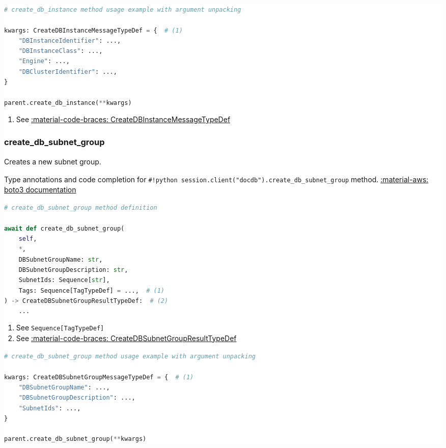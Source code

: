 
```python
# create_db_instance method usage example with argument unpacking

kwargs: CreateDBInstanceMessageTypeDef = {  # (1)
    "DBInstanceIdentifier": ...,
    "DBInstanceClass": ...,
    "Engine": ...,
    "DBClusterIdentifier": ...,
}

parent.create_db_instance(**kwargs)
```

1. See [:material-code-braces: CreateDBInstanceMessageTypeDef](./type_defs.md#createdbinstancemessagetypedef)

### create\_db\_subnet\_group

Creates a new subnet group.

Type annotations and code completion for `#!python session.client("docdb").create_db_subnet_group` method.
[:material-aws: boto3 documentation](https://boto3.amazonaws.com/v1/documentation/api/latest/reference/services/docdb.html#DocDB.Client)

```python
# create_db_subnet_group method definition

await def create_db_subnet_group(
    self,
    *,
    DBSubnetGroupName: str,
    DBSubnetGroupDescription: str,
    SubnetIds: Sequence[str],
    Tags: Sequence[TagTypeDef] = ...,  # (1)
) -> CreateDBSubnetGroupResultTypeDef:  # (2)
    ...
```

1. See `Sequence[TagTypeDef]`
2. See [:material-code-braces: CreateDBSubnetGroupResultTypeDef](./type_defs.md#createdbsubnetgroupresulttypedef)


```python
# create_db_subnet_group method usage example with argument unpacking

kwargs: CreateDBSubnetGroupMessageTypeDef = {  # (1)
    "DBSubnetGroupName": ...,
    "DBSubnetGroupDescription": ...,
    "SubnetIds": ...,
}

parent.create_db_subnet_group(**kwargs)
```
